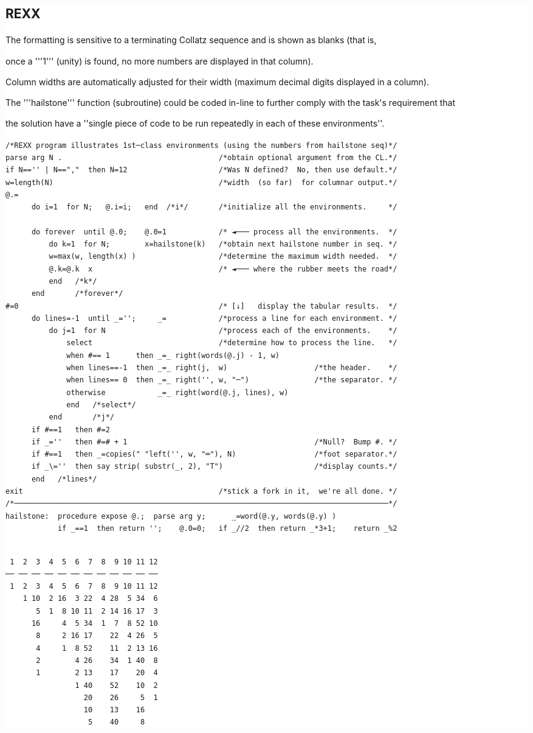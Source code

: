 

## REXX

The formatting is sensitive to a terminating Collatz sequence and is shown as blanks   (that is,

once a   '''1'''   (unity)   is found, no more numbers are displayed in that column).

Column widths are automatically adjusted for their width (maximum decimal digits displayed in a column).

The '''hailstone''' function (subroutine) could be coded in-line to further comply with the task's requirement that

the solution have a   ''single piece of code to be run repeatedly in each of these environments''.

```rexx
/*REXX program illustrates 1st─class environments (using the numbers from hailstone seq)*/
parse arg N .                                    /*obtain optional argument from the CL.*/
if N=='' | N==","  then N=12                     /*Was N defined?  No, then use default.*/
w=length(N)                                      /*width  (so far)  for columnar output.*/
@.=
      do i=1  for N;   @.i=i;   end  /*i*/       /*initialize all the environments.     */

      do forever  until @.0;    @.0=1            /* ◄─── process all the environments.  */
          do k=1  for N;        x=hailstone(k)   /*obtain next hailstone number in seq. */
          w=max(w, length(x) )                   /*determine the maximum width needed.  */
          @.k=@.k  x                             /* ◄─── where the rubber meets the road*/
          end   /*k*/
      end       /*forever*/
#=0                                              /* [↓]   display the tabular results.  */
      do lines=-1  until _='';     _=            /*process a line for each environment. */
          do j=1  for N                          /*process each of the environments.    */
              select                             /*determine how to process the line.   */
              when #== 1      then _=_ right(words(@.j) - 1, w)
              when lines==-1  then _=_ right(j,  w)                    /*the header.    */
              when lines== 0  then _=_ right('', w, "─")               /*the separator. */
              otherwise            _=_ right(word(@.j, lines), w)
              end   /*select*/
          end       /*j*/
      if #==1   then #=2
      if _=''   then #=# + 1                                           /*Null?  Bump #. */
      if #==1   then _=copies(" "left('', w, "═"), N)                  /*foot separator.*/
      if _\=''  then say strip( substr(_, 2), "T")                     /*display counts.*/
      end   /*lines*/
exit                                             /*stick a fork in it,  we're all done. */
/*──────────────────────────────────────────────────────────────────────────────────────*/
hailstone:  procedure expose @.;  parse arg y;      _=word(@.y, words(@.y) )
            if _==1  then return '';    @.0=0;   if _//2  then return _*3+1;    return _%2
```

```txt

 1  2  3  4  5  6  7  8  9 10 11 12
── ── ── ── ── ── ── ── ── ── ── ──
 1  2  3  4  5  6  7  8  9 10 11 12
    1 10  2 16  3 22  4 28  5 34  6
       5  1  8 10 11  2 14 16 17  3
      16     4  5 34  1  7  8 52 10
       8     2 16 17    22  4 26  5
       4     1  8 52    11  2 13 16
       2        4 26    34  1 40  8
       1        2 13    17    20  4
                1 40    52    10  2
                  20    26     5  1
                  10    13    16
                   5    40     8
```